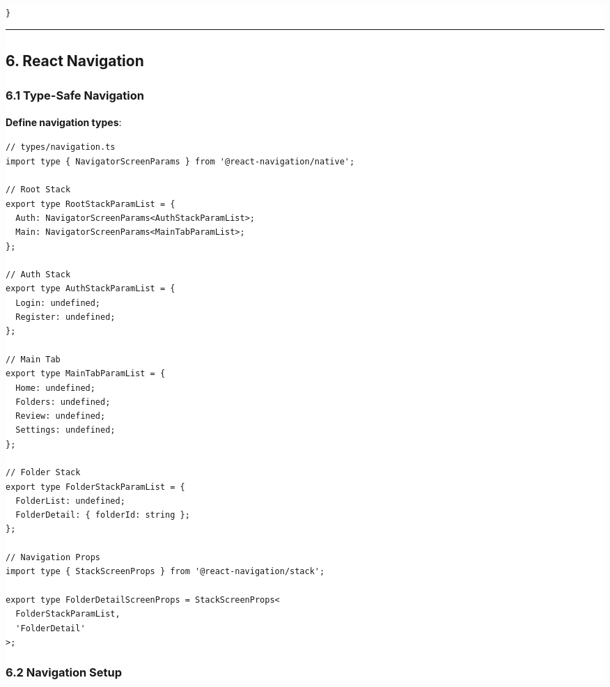 ```tsx
}
```

---

## 6. React Navigation

### 6.1 Type-Safe Navigation

**Define navigation types**:

```tsx
// types/navigation.ts
import type { NavigatorScreenParams } from '@react-navigation/native';

// Root Stack
export type RootStackParamList = {
  Auth: NavigatorScreenParams<AuthStackParamList>;
  Main: NavigatorScreenParams<MainTabParamList>;
};

// Auth Stack
export type AuthStackParamList = {
  Login: undefined;
  Register: undefined;
};

// Main Tab
export type MainTabParamList = {
  Home: undefined;
  Folders: undefined;
  Review: undefined;
  Settings: undefined;
};

// Folder Stack
export type FolderStackParamList = {
  FolderList: undefined;
  FolderDetail: { folderId: string };
};

// Navigation Props
import type { StackScreenProps } from '@react-navigation/stack';

export type FolderDetailScreenProps = StackScreenProps<
  FolderStackParamList,
  'FolderDetail'
>;
```

### 6.2 Navigation Setup
